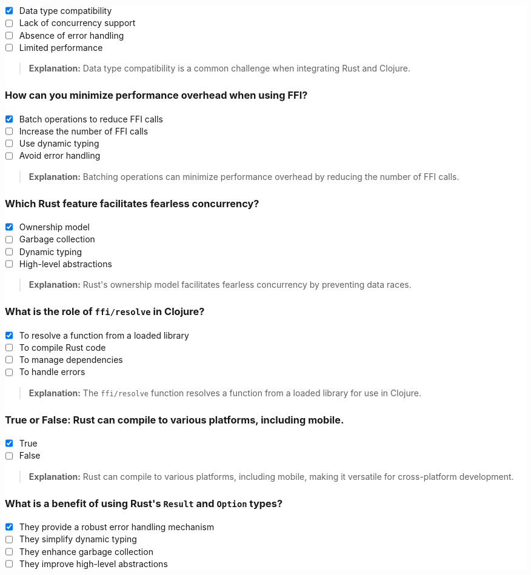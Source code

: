 - [x] Data type compatibility
- [ ] Lack of concurrency support
- [ ] Absence of error handling
- [ ] Limited performance

> **Explanation:** Data type compatibility is a common challenge when integrating Rust and Clojure.

### How can you minimize performance overhead when using FFI?

- [x] Batch operations to reduce FFI calls
- [ ] Increase the number of FFI calls
- [ ] Use dynamic typing
- [ ] Avoid error handling

> **Explanation:** Batching operations can minimize performance overhead by reducing the number of FFI calls.

### Which Rust feature facilitates fearless concurrency?

- [x] Ownership model
- [ ] Garbage collection
- [ ] Dynamic typing
- [ ] High-level abstractions

> **Explanation:** Rust's ownership model facilitates fearless concurrency by preventing data races.

### What is the role of `ffi/resolve` in Clojure?

- [x] To resolve a function from a loaded library
- [ ] To compile Rust code
- [ ] To manage dependencies
- [ ] To handle errors

> **Explanation:** The `ffi/resolve` function resolves a function from a loaded library for use in Clojure.

### True or False: Rust can compile to various platforms, including mobile.

- [x] True
- [ ] False

> **Explanation:** Rust can compile to various platforms, including mobile, making it versatile for cross-platform development.

### What is a benefit of using Rust's `Result` and `Option` types?

- [x] They provide a robust error handling mechanism
- [ ] They simplify dynamic typing
- [ ] They enhance garbage collection
- [ ] They improve high-level abstractions
